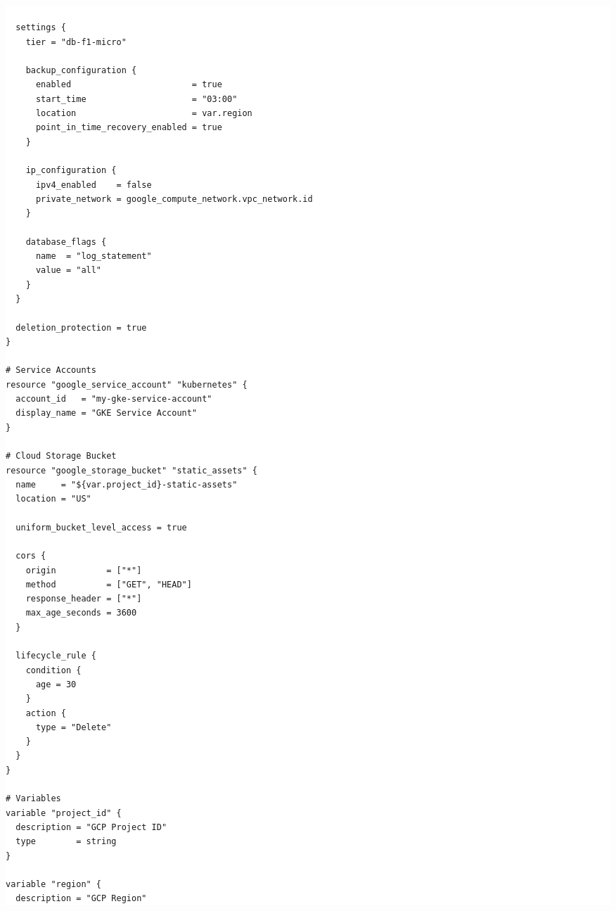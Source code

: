 ```hcl
  
  settings {
    tier = "db-f1-micro"
    
    backup_configuration {
      enabled                        = true
      start_time                     = "03:00"
      location                       = var.region
      point_in_time_recovery_enabled = true
    }
    
    ip_configuration {
      ipv4_enabled    = false
      private_network = google_compute_network.vpc_network.id
    }
    
    database_flags {
      name  = "log_statement"
      value = "all"
    }
  }
  
  deletion_protection = true
}

# Service Accounts
resource "google_service_account" "kubernetes" {
  account_id   = "my-gke-service-account"
  display_name = "GKE Service Account"
}

# Cloud Storage Bucket
resource "google_storage_bucket" "static_assets" {
  name     = "${var.project_id}-static-assets"
  location = "US"
  
  uniform_bucket_level_access = true
  
  cors {
    origin          = ["*"]
    method          = ["GET", "HEAD"]
    response_header = ["*"]
    max_age_seconds = 3600
  }
  
  lifecycle_rule {
    condition {
      age = 30
    }
    action {
      type = "Delete"
    }
  }
}

# Variables
variable "project_id" {
  description = "GCP Project ID"
  type        = string
}

variable "region" {
  description = "GCP Region"
```